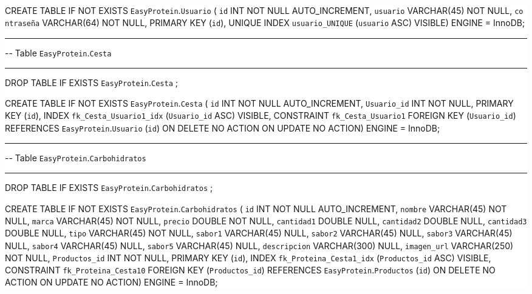 CREATE TABLE IF NOT EXISTS `EasyProtein`.`Usuario` (
`id` INT NOT NULL AUTO_INCREMENT,
`usuario` VARCHAR(45) NOT NULL,
`contraseña` VARCHAR(64) NOT NULL,
PRIMARY KEY (`id`),
UNIQUE INDEX `usuario_UNIQUE` (`usuario` ASC) VISIBLE)
ENGINE = InnoDB;


-- -----------------------------------------------------
-- Table `EasyProtein`.`Cesta`
-- -----------------------------------------------------
DROP TABLE IF EXISTS `EasyProtein`.`Cesta` ;

CREATE TABLE IF NOT EXISTS `EasyProtein`.`Cesta` (
`id` INT NOT NULL AUTO_INCREMENT,
`Usuario_id` INT NOT NULL,
PRIMARY KEY (`id`),
INDEX `fk_Cesta_Usuario1_idx` (`Usuario_id` ASC) VISIBLE,
CONSTRAINT `fk_Cesta_Usuario1`
FOREIGN KEY (`Usuario_id`)
REFERENCES `EasyProtein`.`Usuario` (`id`)
ON DELETE NO ACTION
ON UPDATE NO ACTION)
ENGINE = InnoDB;


-- -----------------------------------------------------
-- Table `EasyProtein`.`Carbohidratos`
-- -----------------------------------------------------
DROP TABLE IF EXISTS `EasyProtein`.`Carbohidratos` ;

CREATE TABLE IF NOT EXISTS `EasyProtein`.`Carbohidratos` (
`id` INT NOT NULL AUTO_INCREMENT,
`nombre` VARCHAR(45) NOT NULL,
`marca` VARCHAR(45) NOT NULL,
`precio` DOUBLE NOT NULL,
`cantidad1` DOUBLE NULL,
`cantidad2` DOUBLE NULL,
`cantidad3` DOUBLE NULL,
`tipo` VARCHAR(45) NOT NULL,
`sabor1` VARCHAR(45) NULL,
`sabor2` VARCHAR(45) NULL,
`sabor3` VARCHAR(45) NULL,
`sabor4` VARCHAR(45) NULL,
`sabor5` VARCHAR(45) NULL,
`descripcion` VARCHAR(300) NULL,
`imagen_url` VARCHAR(250) NOT NULL,
`Productos_id` INT NOT NULL,
PRIMARY KEY (`id`),
INDEX `fk_Proteina_Cesta1_idx` (`Productos_id` ASC) VISIBLE,
CONSTRAINT `fk_Proteina_Cesta10`
FOREIGN KEY (`Productos_id`)
REFERENCES `EasyProtein`.`Productos` (`id`)
ON DELETE NO ACTION
ON UPDATE NO ACTION)
ENGINE = InnoDB;
